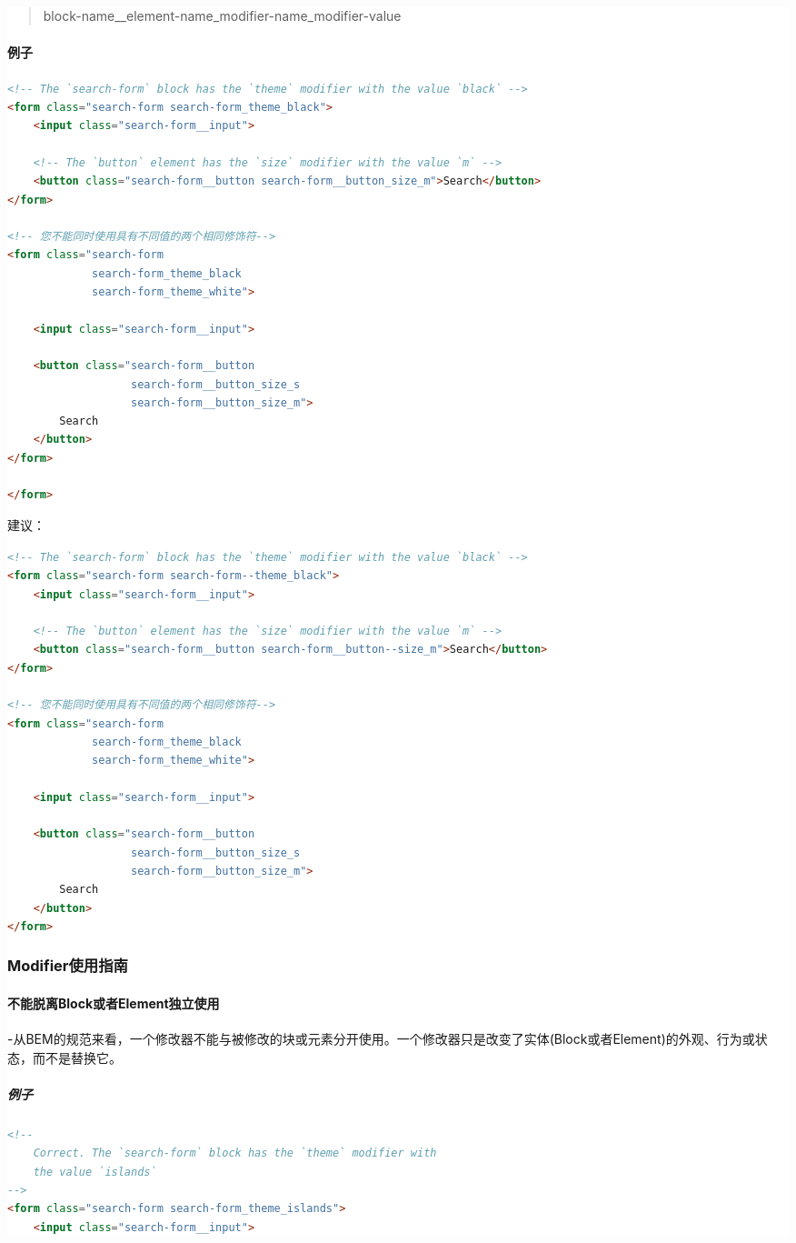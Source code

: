 >block-name__element-name_modifier-name_modifier-value
#### 例子
```html
<!-- The `search-form` block has the `theme` modifier with the value `black` -->
<form class="search-form search-form_theme_black">
    <input class="search-form__input">

    <!-- The `button` element has the `size` modifier with the value `m` -->
    <button class="search-form__button search-form__button_size_m">Search</button>
</form>

<!-- 您不能同时使用具有不同值的两个相同修饰符-->
<form class="search-form
             search-form_theme_black
             search-form_theme_white">

    <input class="search-form__input">

    <button class="search-form__button
                   search-form__button_size_s
                   search-form__button_size_m">
        Search
    </button>
</form>

</form>
```
建议：
```html
<!-- The `search-form` block has the `theme` modifier with the value `black` -->
<form class="search-form search-form--theme_black">
    <input class="search-form__input">

    <!-- The `button` element has the `size` modifier with the value `m` -->
    <button class="search-form__button search-form__button--size_m">Search</button>
</form>

<!-- 您不能同时使用具有不同值的两个相同修饰符-->
<form class="search-form
             search-form_theme_black
             search-form_theme_white">

    <input class="search-form__input">

    <button class="search-form__button
                   search-form__button_size_s
                   search-form__button_size_m">
        Search
    </button>
</form>
```
###  Modifier使用指南
#### 不能脱离Block或者Element独立使用
-从BEM的规范来看，一个修改器不能与被修改的块或元素分开使用。一个修改器只是改变了实体(Block或者Element)的外观、行为或状态，而不是替换它。
##### 例子
```html
<!--
    Correct. The `search-form` block has the `theme` modifier with
    the value `islands`
-->
<form class="search-form search-form_theme_islands">
    <input class="search-form__input">

```